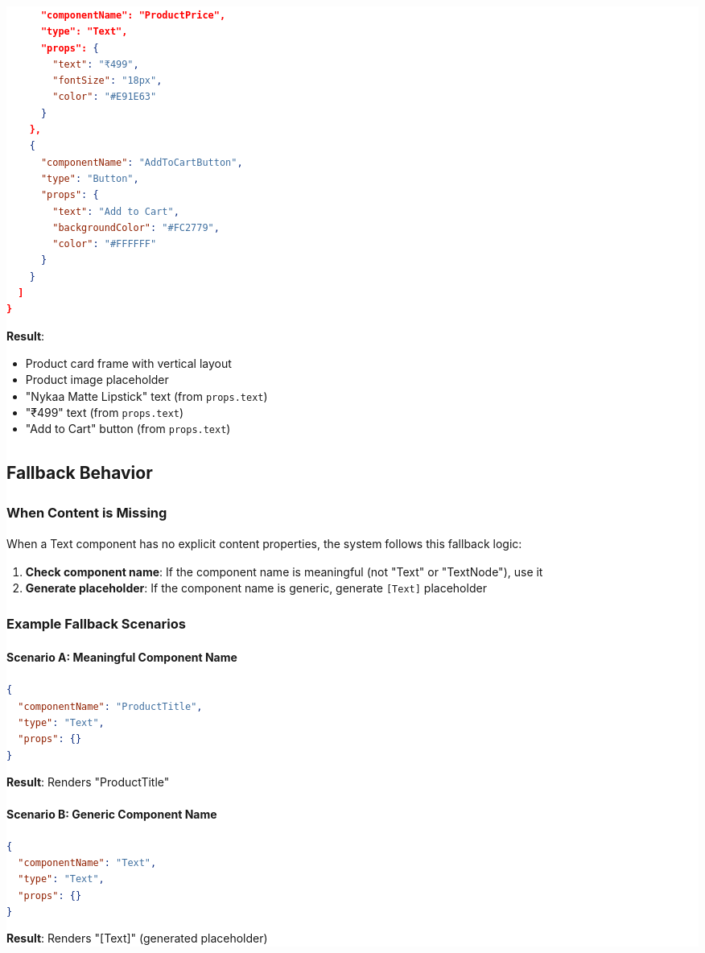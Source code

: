 ```json
      "componentName": "ProductPrice",
      "type": "Text",
      "props": {
        "text": "₹499",
        "fontSize": "18px",
        "color": "#E91E63"
      }
    },
    {
      "componentName": "AddToCartButton",
      "type": "Button",
      "props": {
        "text": "Add to Cart",
        "backgroundColor": "#FC2779",
        "color": "#FFFFFF"
      }
    }
  ]
}
```

**Result**: 
- Product card frame with vertical layout
- Product image placeholder
- "Nykaa Matte Lipstick" text (from `props.text`)
- "₹499" text (from `props.text`)
- "Add to Cart" button (from `props.text`)

## Fallback Behavior

### When Content is Missing

When a Text component has no explicit content properties, the system follows this fallback logic:

1. **Check component name**: If the component name is meaningful (not "Text" or "TextNode"), use it
2. **Generate placeholder**: If the component name is generic, generate `[Text]` placeholder

### Example Fallback Scenarios

#### Scenario A: Meaningful Component Name
```json
{
  "componentName": "ProductTitle",
  "type": "Text",
  "props": {}
}
```
**Result**: Renders "ProductTitle"

#### Scenario B: Generic Component Name
```json
{
  "componentName": "Text",
  "type": "Text",
  "props": {}
}
```
**Result**: Renders "[Text]" (generated placeholder)
